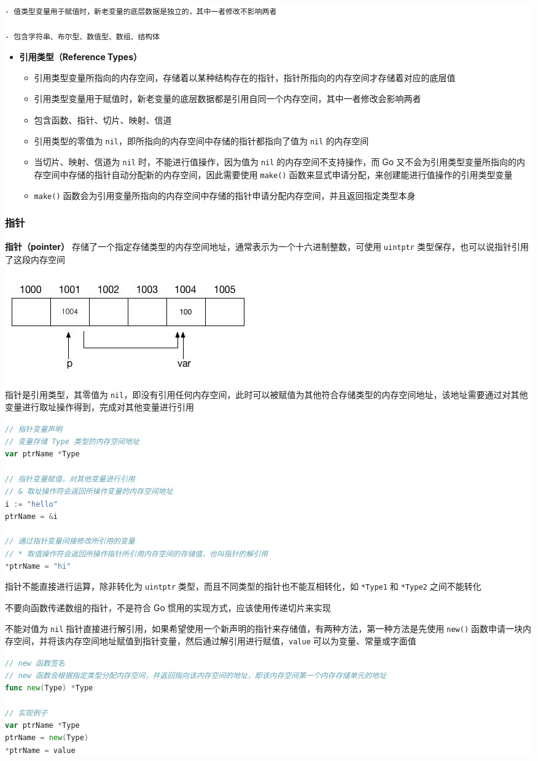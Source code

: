     - 值类型变量用于赋值时，新老变量的底层数据是独立的，其中一者修改不影响两者
    
    - 包含字符串、布尔型、数值型、数组、结构体
    
- **引用类型（Reference Types）**

    - 引用类型变量所指向的内存空间，存储着以某种结构存在的指针，指针所指向的内存空间才存储着对应的底层值
    
    - 引用类型变量用于赋值时，新老变量的底层数据都是引用自同一个内存空间，其中一者修改会影响两者

    - 包含函数、指针、切片、映射、信道
    
    - 引用类型的零值为 `nil`，即所指向的内存空间中存储的指针都指向了值为 `nil` 的内存空间
    
    - 当切片、映射、信道为 `nil` 时，不能进行值操作，因为值为 `nil` 的内存空间不支持操作，而 Go 又不会为引用类型变量所指向的内存空间中存储的指针自动分配新的内存空间，因此需要使用 `make()` 函数来显式申请分配，来创建能进行值操作的引用类型变量
        
    - `make()` 函数会为引用变量所指向的内存空间中存储的指针申请分配内存空间，并且返回指定类型本身    

### 指针
**指针（pointer）** 存储了一个指定存储类型的内存空间地址，通常表示为一个十六进制整数，可使用 `uintptr` 类型保存，也可以说指针引用了这段内存空间

![](media/1/15565172511388.jpg)

指针是引用类型，其零值为 `nil`，即没有引用任何内存空间，此时可以被赋值为其他符合存储类型的内存空间地址，该地址需要通过对其他变量进行取址操作得到，完成对其他变量进行引用

``` go
// 指针变量声明
// 变量存储 Type 类型的内存空间地址
var ptrName *Type

// 指针变量赋值，对其他变量进行引用
// & 取址操作符会返回所操作变量的内存空间地址
i := "hello"
ptrName = &i

// 通过指针变量间接修改所引用的变量
// * 取值操作符会返回所操作指针所引用内存空间的存储值，也叫指针的解引用
*ptrName = "hi"
```

指针不能直接进行运算，除非转化为 `uintptr` 类型，而且不同类型的指针也不能互相转化，如 `*Type1` 和 `*Type2` 之间不能转化

不要向函数传递数组的指针，不是符合 Go 惯用的实现方式，应该使用传递切片来实现

不能对值为 `nil` 指针直接进行解引用，如果希望使用一个新声明的指针来存储值，有两种方法，第一种方法是先使用 `new()` 函数申请一块内存空间，并将该内存空间地址赋值到指针变量，然后通过解引用进行赋值，`value` 可以为变量、常量或字面值

``` go
// new 函数签名
// new 函数会根据指定类型分配内存空间，并返回指向该内存空间的地址，即该内存空间第一个内存存储单元的地址
func new(Type) *Type

// 实现例子
var ptrName *Type
ptrName = new(Type)
*ptrName = value
```
